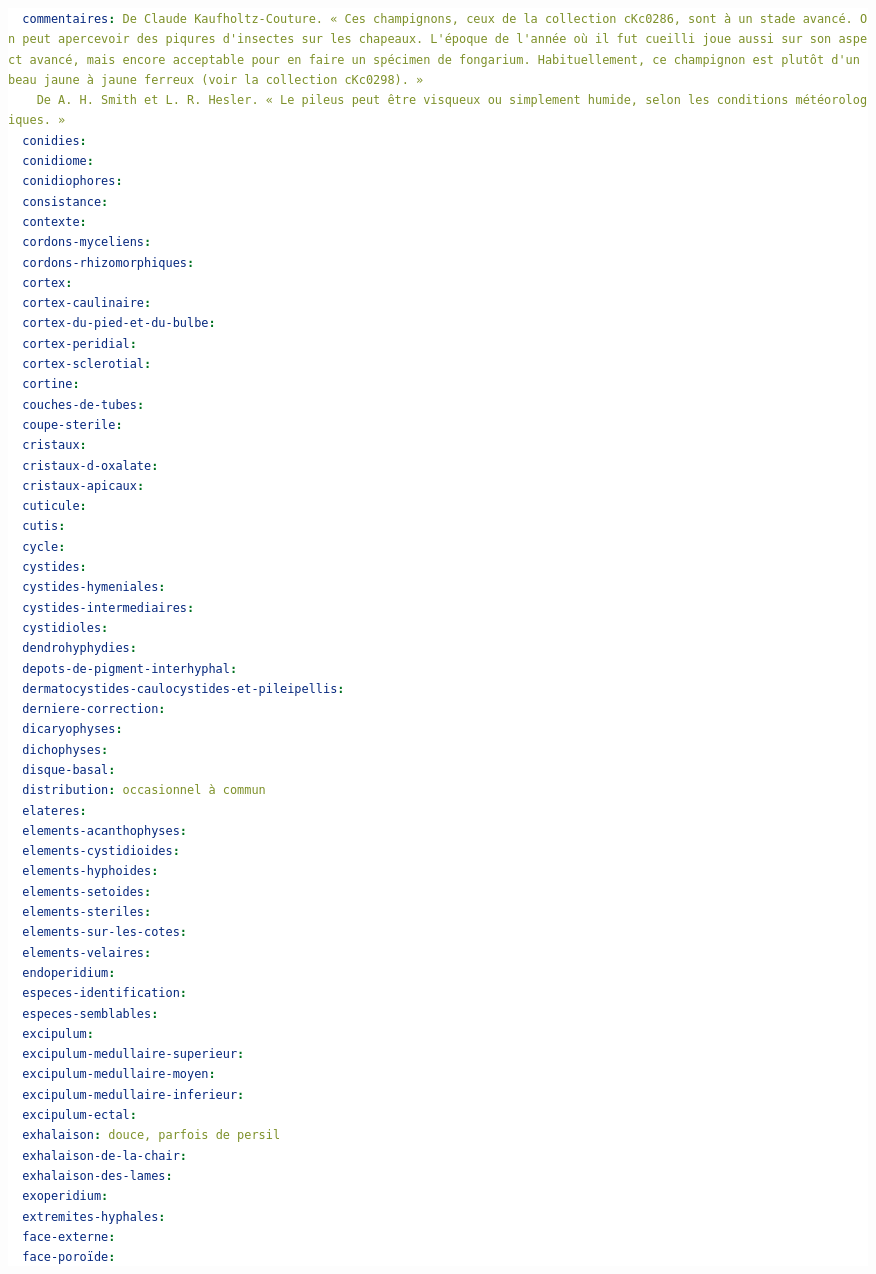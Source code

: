 ```yaml
  commentaires: De Claude Kaufholtz-Couture. « Ces champignons, ceux de la collection cKc0286, sont à un stade avancé. On peut apercevoir des piqures d'insectes sur les chapeaux. L'époque de l'année où il fut cueilli joue aussi sur son aspect avancé, mais encore acceptable pour en faire un spécimen de fongarium. Habituellement, ce champignon est plutôt d'un beau jaune à jaune ferreux (voir la collection cKc0298). »
    De A. H. Smith et L. R. Hesler. « Le pileus peut être visqueux ou simplement humide, selon les conditions météorologiques. »
  conidies: 
  conidiome: 
  conidiophores: 
  consistance: 
  contexte: 
  cordons-myceliens: 
  cordons-rhizomorphiques: 
  cortex: 
  cortex-caulinaire: 
  cortex-du-pied-et-du-bulbe: 
  cortex-peridial: 
  cortex-sclerotial: 
  cortine: 
  couches-de-tubes: 
  coupe-sterile: 
  cristaux: 
  cristaux-d-oxalate: 
  cristaux-apicaux: 
  cuticule: 
  cutis: 
  cycle: 
  cystides: 
  cystides-hymeniales: 
  cystides-intermediaires: 
  cystidioles: 
  dendrohyphydies: 
  depots-de-pigment-interhyphal: 
  dermatocystides-caulocystides-et-pileipellis: 
  derniere-correction: 
  dicaryophyses: 
  dichophyses: 
  disque-basal: 
  distribution: occasionnel à commun
  elateres: 
  elements-acanthophyses: 
  elements-cystidioides: 
  elements-hyphoides: 
  elements-setoides: 
  elements-steriles: 
  elements-sur-les-cotes: 
  elements-velaires: 
  endoperidium: 
  especes-identification: 
  especes-semblables: 
  excipulum: 
  excipulum-medullaire-superieur: 
  excipulum-medullaire-moyen: 
  excipulum-medullaire-inferieur: 
  excipulum-ectal: 
  exhalaison: douce, parfois de persil
  exhalaison-de-la-chair: 
  exhalaison-des-lames: 
  exoperidium: 
  extremites-hyphales: 
  face-externe: 
  face-poroïde: 
```